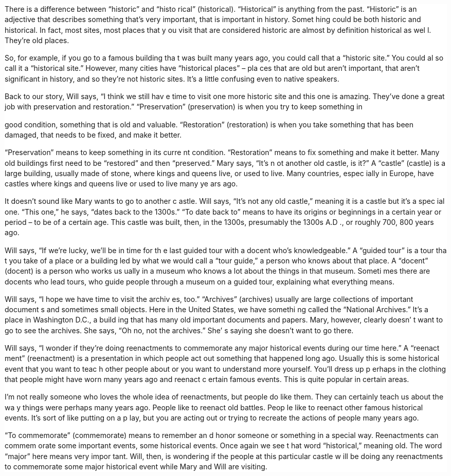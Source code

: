 There is a difference between “historic” and “histo rical” (historical). “Historical” is anything from the past. “Historic” is an adjective that describes something that’s very important, that is important in history. Somet hing could be both historic and historical. In fact, most sites, most places that y ou visit that are considered historic are almost by definition historical as wel l. They’re old places.  

So, for example, if you go to a famous building tha t was built many years ago, you could call that a “historic site.” You could al so call it a “historical site.” However, many cities have “historical places” – pla ces that are old but aren’t important, that aren’t significant in history, and so they’re not historic sites. It’s a little confusing even to native speakers.  

Back to our story, Will says, “I think we still hav e time to visit one more historic site and this one is amazing. They’ve done a great job with preservation and restoration.” “Preservation” (preservation) is when  you try to keep something in  

good condition, something that is old and valuable.  “Restoration” (restoration) is when you take something that has been damaged, that  needs to be fixed, and make it better.  

“Preservation” means to keep something in its curre nt condition. “Restoration” means to fix something and make it better. Many old  buildings first need to be “restored” and then “preserved.” Mary says, “It’s n ot another old castle, is it?” A “castle” (castle) is a large building, usually made  of stone, where kings and queens live, or used to live. Many countries, espec ially in Europe, have castles where kings and queens live or used to live many ye ars ago.  

It doesn’t sound like Mary wants to go to another c astle. Will says, “It’s not any old castle,” meaning it is a castle but it’s a spec ial one. “This one,” he says, “dates back to the 1300s.” “To date back to” means to have its origins or beginnings in a certain year or period – to be of a  certain age. This castle was built, then, in the 1300s, presumably the 1300s A.D ., or roughly 700, 800 years ago.  

Will says, “If we’re lucky, we’ll be in time for th e last guided tour with a docent who’s knowledgeable.” A “guided tour” is a tour tha t you take of a place or a building led by what we would call a “tour guide,” a person who knows about that place. A “docent” (docent) is a person who works us ually in a museum who knows a lot about the things in that museum. Someti mes there are docents who lead tours, who guide people through a museum on a guided tour, explaining what everything means.  

Will says, “I hope we have time to visit the archiv es, too.” “Archives” (archives) usually are large collections of important document s and sometimes small objects. Here in the United States, we have somethi ng called the “National Archives.” It’s a place in Washington D.C., a build ing that has many old important documents and papers. Mary, however, clearly doesn’ t want to go to see the archives. She says, “Oh no, not the archives.” She’ s saying she doesn’t want to go there.  

Will says, “I wonder if they’re doing reenactments to commemorate any major historical events during our time here.” A “reenact ment” (reenactment) is a presentation in which people act out something that  happened long ago. Usually this is some historical event that you want to teac h other people about or you want to understand more yourself. You’ll dress up p erhaps in the clothing that people might have worn many years ago and reenact c ertain famous events. This is quite popular in certain areas.  

I’m not really someone who loves the whole idea of reenactments, but people do like them. They can certainly teach us about the wa y things were perhaps many years ago. People like to reenact old battles. Peop le like to reenact other famous historical events. It’s sort of like putting on a p lay, but you are acting out or trying to recreate the actions of people many years ago.  

“To commemorate” (commemorate) means to remember an d honor someone or something in a special way. Reenactments can commem orate some important events, some historical events. Once again we see t hat word “historical,” meaning old. The word “major” here means very impor tant. Will, then, is wondering if the people at this particular castle w ill be doing any reenactments to commemorate some major historical event while Mary and Will are visiting.  
